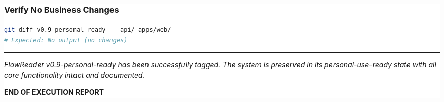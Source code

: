 ### Verify No Business Changes
```bash
git diff v0.9-personal-ready -- api/ apps/web/
# Expected: No output (no changes)
```

---

*FlowReader v0.9-personal-ready has been successfully tagged. The system is preserved in its personal-use-ready state with all core functionality intact and documented.*

**END OF EXECUTION REPORT**